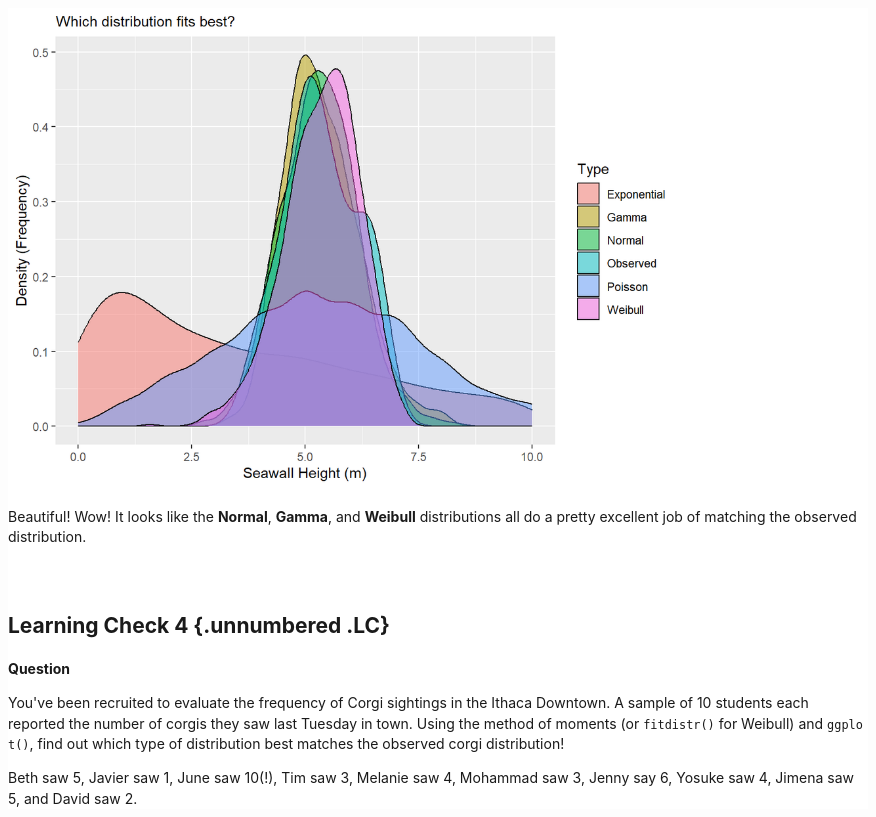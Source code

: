 <img src="02_workshop_files/figure-html/unnamed-chunk-55-1.png" width="672" />


Beautiful! Wow! It looks like the **Normal**, **Gamma**, and **Weibull** distributions all do a pretty excellent job of matching the observed distribution.

<br>
<br.


---

## Learning Check 4 {.unnumbered .LC}

**Question**
  
You've been recruited to evaluate the frequency of Corgi sightings in the Ithaca Downtown. A sample of 10 students each reported the number of corgis they saw last Tuesday in town. Using the method of moments (or ```fitdistr()``` for Weibull) and ```ggplot()```, find out which type of distribution best matches the observed corgi distribution!

Beth saw 5, Javier saw 1, June saw 10(!), Tim saw 3, Melanie saw 4, Mohammad saw 3, Jenny say 6, Yosuke saw 4, Jimena saw 5, and David saw 2.

